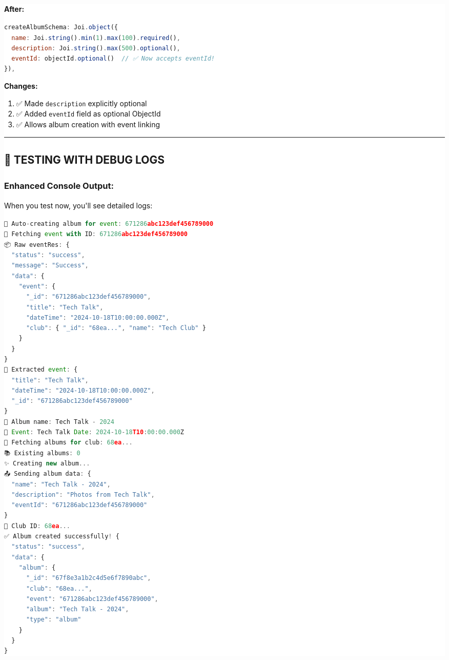 **After:**
```javascript
createAlbumSchema: Joi.object({
  name: Joi.string().min(1).max(100).required(),
  description: Joi.string().max(500).optional(),
  eventId: objectId.optional()  // ✅ Now accepts eventId!
}),
```

**Changes:**
1. ✅ Made `description` explicitly optional
2. ✅ Added `eventId` field as optional ObjectId
3. ✅ Allows album creation with event linking

---

## 🧪 **TESTING WITH DEBUG LOGS**

### **Enhanced Console Output:**

When you test now, you'll see detailed logs:

```javascript
🔄 Auto-creating album for event: 671286abc123def456789000
📡 Fetching event with ID: 671286abc123def456789000
📦 Raw eventRes: {
  "status": "success",
  "message": "Success",
  "data": {
    "event": {
      "_id": "671286abc123def456789000",
      "title": "Tech Talk",
      "dateTime": "2024-10-18T10:00:00.000Z",
      "club": { "_id": "68ea...", "name": "Tech Club" }
    }
  }
}
🎯 Extracted event: {
  "title": "Tech Talk",
  "dateTime": "2024-10-18T10:00:00.000Z",
  "_id": "671286abc123def456789000"
}
📁 Album name: Tech Talk - 2024
📅 Event: Tech Talk Date: 2024-10-18T10:00:00.000Z
📂 Fetching albums for club: 68ea...
📚 Existing albums: 0
✨ Creating new album...
📤 Sending album data: {
  "name": "Tech Talk - 2024",
  "description": "Photos from Tech Talk",
  "eventId": "671286abc123def456789000"
}
🏢 Club ID: 68ea...
✅ Album created successfully! {
  "status": "success",
  "data": {
    "album": {
      "_id": "67f8e3a1b2c4d5e6f7890abc",
      "club": "68ea...",
      "event": "671286abc123def456789000",
      "album": "Tech Talk - 2024",
      "type": "album"
    }
  }
}
```